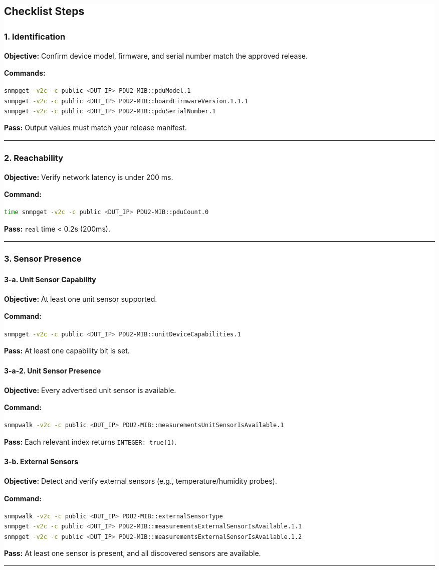 ## Checklist Steps

### 1. Identification

**Objective:** Confirm device model, firmware, and serial number match the approved release.

**Commands:**
```bash
snmpget -v2c -c public <DUT_IP> PDU2-MIB::pduModel.1
snmpget -v2c -c public <DUT_IP> PDU2-MIB::boardFirmwareVersion.1.1.1
snmpget -v2c -c public <DUT_IP> PDU2-MIB::pduSerialNumber.1
```
**Pass:** Output values must match your release manifest.

---

### 2. Reachability

**Objective:** Verify network latency is under 200 ms.

**Command:**
```bash
time snmpget -v2c -c public <DUT_IP> PDU2-MIB::pduCount.0
```
**Pass:** `real` time < 0.2s (200ms).

---

### 3. Sensor Presence

#### 3-a. Unit Sensor Capability
**Objective:** At least one unit sensor supported.

**Command:**
```bash
snmpget -v2c -c public <DUT_IP> PDU2-MIB::unitDeviceCapabilities.1
```
**Pass:** At least one capability bit is set.

#### 3-a-2. Unit Sensor Presence
**Objective:** Every advertised unit sensor is available.

**Command:**
```bash
snmpwalk -v2c -c public <DUT_IP> PDU2-MIB::measurementsUnitSensorIsAvailable.1
```
**Pass:** Each relevant index returns `INTEGER: true(1)`.

#### 3-b. External Sensors
**Objective:** Detect and verify external sensors (e.g., temperature/humidity probes).

**Command:**
```bash
snmpwalk -v2c -c public <DUT_IP> PDU2-MIB::externalSensorType
snmpget -v2c -c public <DUT_IP> PDU2-MIB::measurementsExternalSensorIsAvailable.1.1
snmpget -v2c -c public <DUT_IP> PDU2-MIB::measurementsExternalSensorIsAvailable.1.2
```
**Pass:** At least one sensor is present, and all discovered sensors are available.

---